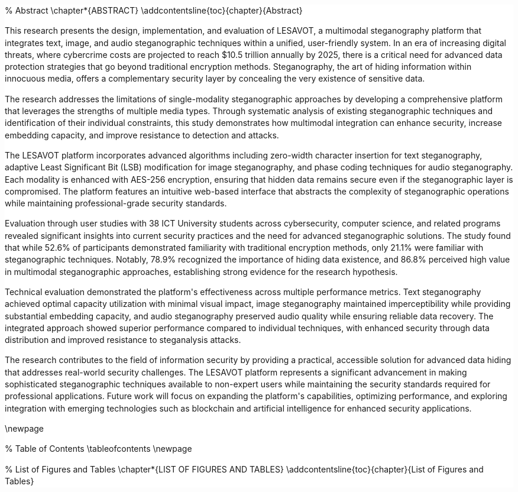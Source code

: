 
% Abstract
\chapter*{ABSTRACT}
\addcontentsline{toc}{chapter}{Abstract}

This research presents the design, implementation, and evaluation of LESAVOT, a multimodal steganography platform that integrates text, image, and audio steganographic techniques within a unified, user-friendly system. In an era of increasing digital threats, where cybercrime costs are projected to reach $10.5 trillion annually by 2025, there is a critical need for advanced data protection strategies that go beyond traditional encryption methods. Steganography, the art of hiding information within innocuous media, offers a complementary security layer by concealing the very existence of sensitive data.

The research addresses the limitations of single-modality steganographic approaches by developing a comprehensive platform that leverages the strengths of multiple media types. Through systematic analysis of existing steganographic techniques and identification of their individual constraints, this study demonstrates how multimodal integration can enhance security, increase embedding capacity, and improve resistance to detection and attacks.

The LESAVOT platform incorporates advanced algorithms including zero-width character insertion for text steganography, adaptive Least Significant Bit (LSB) modification for image steganography, and phase coding techniques for audio steganography. Each modality is enhanced with AES-256 encryption, ensuring that hidden data remains secure even if the steganographic layer is compromised. The platform features an intuitive web-based interface that abstracts the complexity of steganographic operations while maintaining professional-grade security standards.

Evaluation through user studies with 38 ICT University students across cybersecurity, computer science, and related programs revealed significant insights into current security practices and the need for advanced steganographic solutions. The study found that while 52.6% of participants demonstrated familiarity with traditional encryption methods, only 21.1% were familiar with steganographic techniques. Notably, 78.9% recognized the importance of hiding data existence, and 86.8% perceived high value in multimodal steganographic approaches, establishing strong evidence for the research hypothesis.

Technical evaluation demonstrated the platform's effectiveness across multiple performance metrics. Text steganography achieved optimal capacity utilization with minimal visual impact, image steganography maintained imperceptibility while providing substantial embedding capacity, and audio steganography preserved audio quality while ensuring reliable data recovery. The integrated approach showed superior performance compared to individual techniques, with enhanced security through data distribution and improved resistance to steganalysis attacks.

The research contributes to the field of information security by providing a practical, accessible solution for advanced data hiding that addresses real-world security challenges. The LESAVOT platform represents a significant advancement in making sophisticated steganographic techniques available to non-expert users while maintaining the security standards required for professional applications. Future work will focus on expanding the platform's capabilities, optimizing performance, and exploring integration with emerging technologies such as blockchain and artificial intelligence for enhanced security applications.

\newpage

% Table of Contents
\tableofcontents
\newpage

% List of Figures and Tables
\chapter*{LIST OF FIGURES AND TABLES}
\addcontentsline{toc}{chapter}{List of Figures and Tables}
